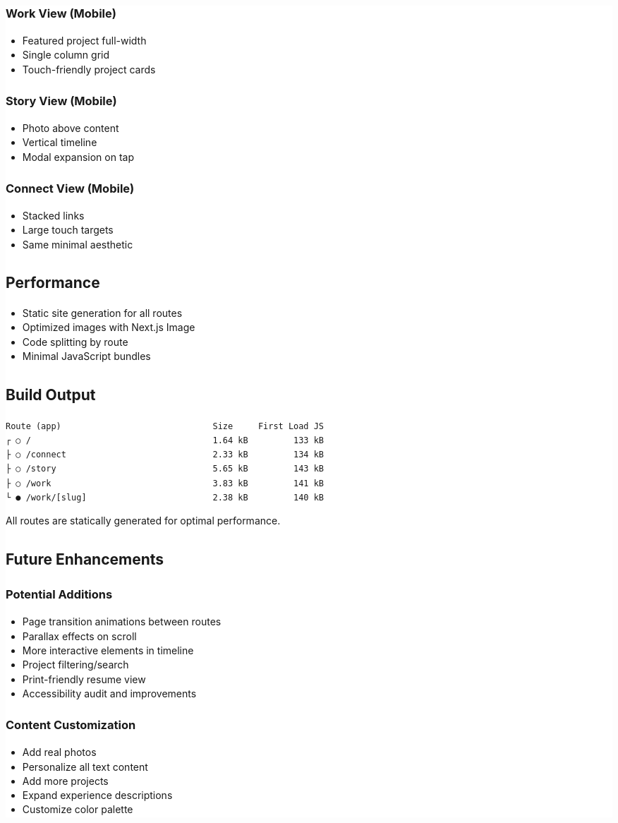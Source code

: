 ### Work View (Mobile)
- Featured project full-width
- Single column grid
- Touch-friendly project cards

### Story View (Mobile)
- Photo above content
- Vertical timeline
- Modal expansion on tap

### Connect View (Mobile)
- Stacked links
- Large touch targets
- Same minimal aesthetic

## Performance

- Static site generation for all routes
- Optimized images with Next.js Image
- Code splitting by route
- Minimal JavaScript bundles

## Build Output

```
Route (app)                              Size     First Load JS
┌ ○ /                                    1.64 kB         133 kB
├ ○ /connect                             2.33 kB         134 kB
├ ○ /story                               5.65 kB         143 kB
├ ○ /work                                3.83 kB         141 kB
└ ● /work/[slug]                         2.38 kB         140 kB
```

All routes are statically generated for optimal performance.

## Future Enhancements

### Potential Additions
- Page transition animations between routes
- Parallax effects on scroll
- More interactive elements in timeline
- Project filtering/search
- Print-friendly resume view
- Accessibility audit and improvements

### Content Customization
- Add real photos
- Personalize all text content
- Add more projects
- Expand experience descriptions
- Customize color palette
